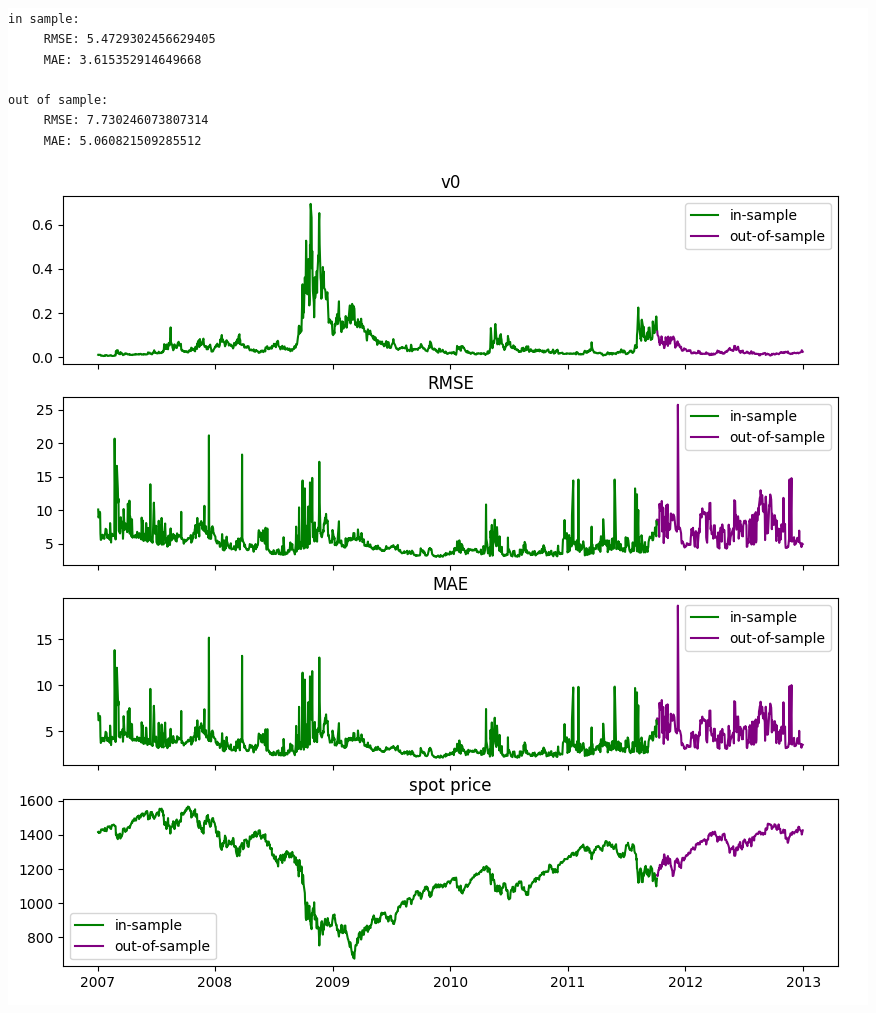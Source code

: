     in sample:
         RMSE: 5.4729302456629405
         MAE: 3.615352914649668
    
    out of sample:
         RMSE: 7.730246073807314
         MAE: 5.060821509285512
    
    


    
![png](output_10_15.png)
    